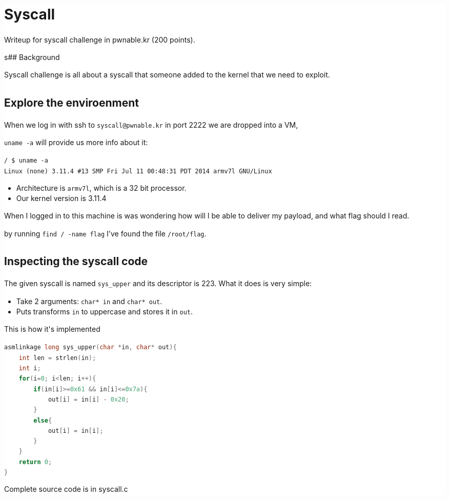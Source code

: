 # Syscall

Writeup for syscall challenge in pwnable.kr (200 points).

s## Background
 
Syscall challenge is all about a syscall that someone added to the kernel that
we need to exploit. 

## Explore the enviroenment
When we log in with ssh to `syscall@pwnable.kr` in port 2222 
we are dropped into a VM,

`uname -a` will provide us more info about it:
```
/ $ uname -a
Linux (none) 3.11.4 #13 SMP Fri Jul 11 00:48:31 PDT 2014 armv7l GNU/Linux
```
- Architecture is `armv7l`, which is a 32 bit processor.
- Our kernel version is 3.11.4

When I logged in to this machine is was wondering how will I be able
to deliver my payload, and what flag should I read.

by running `find / -name flag` I've found the file `/root/flag`.


## Inspecting the syscall code

The given syscall is named `sys_upper` and its descriptor is 223.
What it does is very simple:
- Take 2 arguments: `char* in` and `char* out`.
- Puts transforms `in` to uppercase and stores it in `out`.

This is how it's implemented

```C
asmlinkage long sys_upper(char *in, char* out){
	int len = strlen(in);
	int i;
	for(i=0; i<len; i++){
		if(in[i]>=0x61 && in[i]<=0x7a){
			out[i] = in[i] - 0x20;
		}
		else{
			out[i] = in[i];
		}
	}
	return 0;
}
```

Complete source code is in syscall.c
